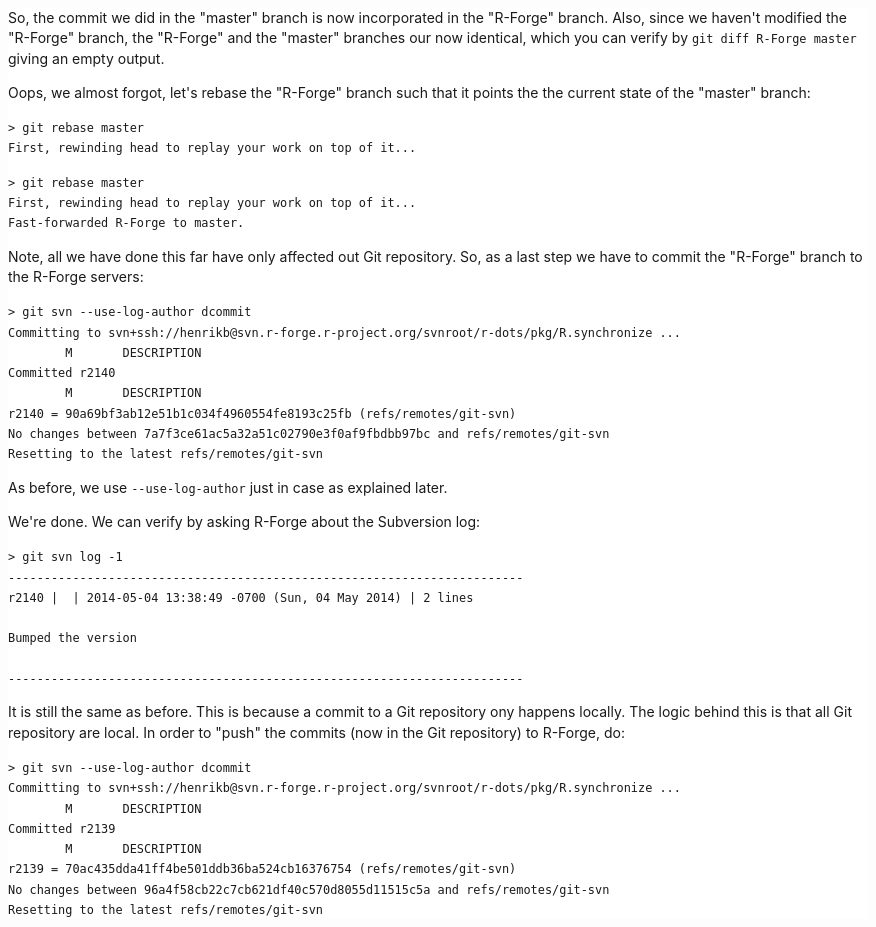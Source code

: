 So, the commit we did in the "master" branch is now incorporated in the "R-Forge" branch.  Also, since we haven't modified the "R-Forge" branch, the "R-Forge" and the "master" branches our now identical, which you can verify by `git diff R-Forge master` giving an empty output.

Oops, we almost forgot, let's rebase the "R-Forge" branch such that it points the the current state of the "master" branch:
```
> git rebase master
First, rewinding head to replay your work on top of it...
```

```
> git rebase master
First, rewinding head to replay your work on top of it...
Fast-forwarded R-Forge to master.
```

Note, all we have done this far have only affected out Git repository.  So, as a last step we have to commit the "R-Forge" branch to the R-Forge servers:
```
> git svn --use-log-author dcommit
Committing to svn+ssh://henrikb@svn.r-forge.r-project.org/svnroot/r-dots/pkg/R.synchronize ...
        M       DESCRIPTION
Committed r2140
        M       DESCRIPTION
r2140 = 90a69bf3ab12e51b1c034f4960554fe8193c25fb (refs/remotes/git-svn)
No changes between 7a7f3ce61ac5a32a51c02790e3f0af9fbdbb97bc and refs/remotes/git-svn
Resetting to the latest refs/remotes/git-svn
```
As before, we use `--use-log-author` just in case as explained later.

We're done.  We can verify by asking R-Forge about the Subversion log:
```
> git svn log -1
------------------------------------------------------------------------
r2140 |  | 2014-05-04 13:38:49 -0700 (Sun, 04 May 2014) | 2 lines

Bumped the version

------------------------------------------------------------------------
```

It is still the same as before.  This is because a commit to a Git repository ony happens locally.  The logic behind this is that all Git repository are local.  In order to "push" the commits (now in the Git repository) to R-Forge, do:
```
> git svn --use-log-author dcommit
Committing to svn+ssh://henrikb@svn.r-forge.r-project.org/svnroot/r-dots/pkg/R.synchronize ...
        M       DESCRIPTION
Committed r2139
        M       DESCRIPTION
r2139 = 70ac435dda41ff4be501ddb36ba524cb16376754 (refs/remotes/git-svn)
No changes between 96a4f58cb22c7cb621df40c570d8055d11515c5a and refs/remotes/git-svn
Resetting to the latest refs/remotes/git-svn
```
